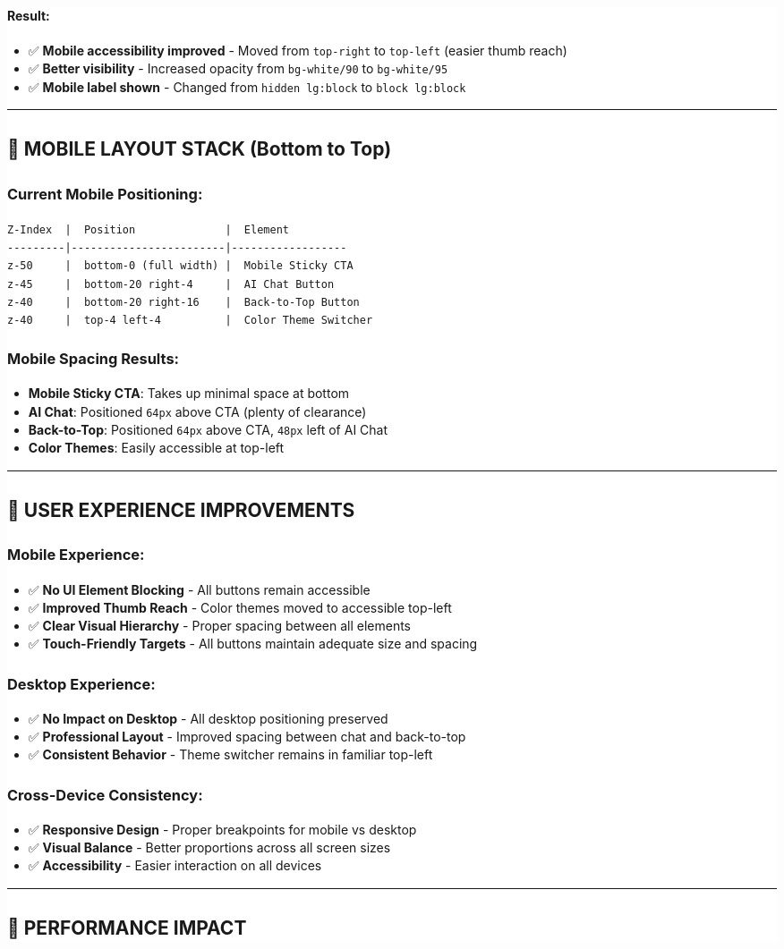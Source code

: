#### **Result**:
- ✅ **Mobile accessibility improved** - Moved from `top-right` to `top-left` (easier thumb reach)
- ✅ **Better visibility** - Increased opacity from `bg-white/90` to `bg-white/95`
- ✅ **Mobile label shown** - Changed from `hidden lg:block` to `block lg:block`

---

## 📱 **MOBILE LAYOUT STACK** (Bottom to Top)

### **Current Mobile Positioning**:
```
Z-Index  |  Position              |  Element
---------|------------------------|------------------
z-50     |  bottom-0 (full width) |  Mobile Sticky CTA
z-45     |  bottom-20 right-4     |  AI Chat Button  
z-40     |  bottom-20 right-16    |  Back-to-Top Button
z-40     |  top-4 left-4          |  Color Theme Switcher
```

### **Mobile Spacing Results**:
- **Mobile Sticky CTA**: Takes up minimal space at bottom
- **AI Chat**: Positioned `64px` above CTA (plenty of clearance)
- **Back-to-Top**: Positioned `64px` above CTA, `48px` left of AI Chat
- **Color Themes**: Easily accessible at top-left

---

## 🎯 **USER EXPERIENCE IMPROVEMENTS**

### **Mobile Experience**:
- ✅ **No UI Element Blocking** - All buttons remain accessible
- ✅ **Improved Thumb Reach** - Color themes moved to accessible top-left
- ✅ **Clear Visual Hierarchy** - Proper spacing between all elements
- ✅ **Touch-Friendly Targets** - All buttons maintain adequate size and spacing

### **Desktop Experience**:
- ✅ **No Impact on Desktop** - All desktop positioning preserved
- ✅ **Professional Layout** - Improved spacing between chat and back-to-top
- ✅ **Consistent Behavior** - Theme switcher remains in familiar top-left

### **Cross-Device Consistency**:
- ✅ **Responsive Design** - Proper breakpoints for mobile vs desktop
- ✅ **Visual Balance** - Better proportions across all screen sizes
- ✅ **Accessibility** - Easier interaction on all devices

---

## 🚀 **PERFORMANCE IMPACT**
